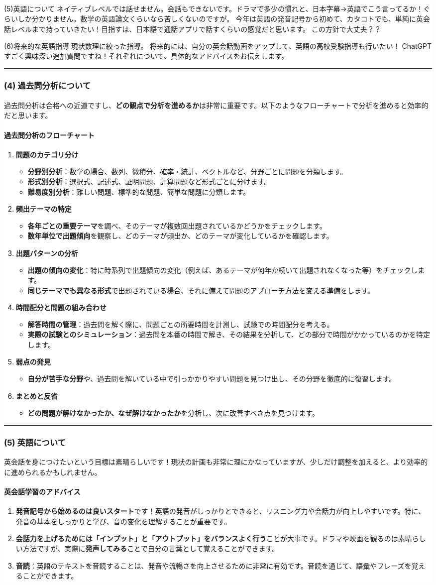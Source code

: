 (5)英語について
ネイティブレベルでは話せません。会話もできないです。ドラマで多少の慣れと、日本字幕→英語でこう言ってるか！ぐらいしか分かりません。数学の英語論文くらいなら苦しくないのですが。
今年は英語の発音記号から初めて、カタコトでも、単純に英会話レベルまで持っていきたい！目指すは、日本語で通話アプリで話すくらいの感覚だと思います。
この方針で大丈夫？？

(6)将来的な英語指導
現状数理に絞った指導。
将来的には、自分の英会話動画をアップして、英語の高校受験指導も行いたい！
ChatGPT
すごく興味深い追加質問ですね！それぞれについて、具体的なアドバイスをお伝えします。

---

### (4) **過去問分析について**

過去問分析は合格への近道ですし、**どの観点で分析を進めるか**は非常に重要です。以下のようなフローチャートで分析を進めると効率的だと思います。

#### **過去問分析のフローチャート**

1. **問題のカテゴリ分け**
   - **分野別分析**：数学の場合、数列、微積分、確率・統計、ベクトルなど、分野ごとに問題を分類します。
   - **形式別分析**：選択式、記述式、証明問題、計算問題など形式ごとに分けます。
   - **難易度別分析**：難しい問題、標準的な問題、簡単な問題に分類します。

2. **頻出テーマの特定**
   - **各年ごとの重要テーマ**を調べ、そのテーマが複数回出題されているかどうかをチェックします。
   - **数年単位で出題傾向**を観察し、どのテーマが頻出か、どのテーマが変化しているかを確認します。

3. **出題パターンの分析**
   - **出題の傾向の変化**：特に時系列で出題傾向の変化（例えば、あるテーマが何年か続いて出題されなくなった等）をチェックします。
   - **同じテーマでも異なる形式**で出題されている場合、それに備えて問題のアプローチ方法を変える準備をします。

4. **時間配分と問題の組み合わせ**
   - **解答時間の管理**：過去問を解く際に、問題ごとの所要時間を計測し、試験での時間配分を考える。
   - **実際の試験とのシミュレーション**：過去問を本番の時間で解き、その結果を分析して、どの部分で時間がかかっているのかを特定します。

5. **弱点の発見**
   - **自分が苦手な分野**や、過去問を解いている中で引っかかりやすい問題を見つけ出し、その分野を徹底的に復習します。

6. **まとめと反省**
   - **どの問題が解けなかったか、なぜ解けなかったか**を分析し、次に改善すべき点を見つけます。

---

### (5) **英語について**

英会話を身につけたいという目標は素晴らしいです！現状の計画も非常に理にかなっていますが、少しだけ調整を加えると、より効率的に進められるかもしれません。

#### **英会話学習のアドバイス**

1. **発音記号から始めるのは良いスタート**です！英語の発音がしっかりとできると、リスニング力や会話力が向上しやすいです。特に、発音の基本をしっかりと学び、音の変化を理解することが重要です。

2. **会話力を上げるためには「インプット」と「アウトプット」をバランスよく行う**ことが大事です。ドラマや映画を観るのは素晴らしい方法ですが、実際に**発声してみる**ことで自分の言葉として覚えることができます。

3. **音読**：英語のテキストを音読することは、発音や流暢さを向上させるために非常に有効です。音読を通じて、語彙やフレーズを覚えることができます。
